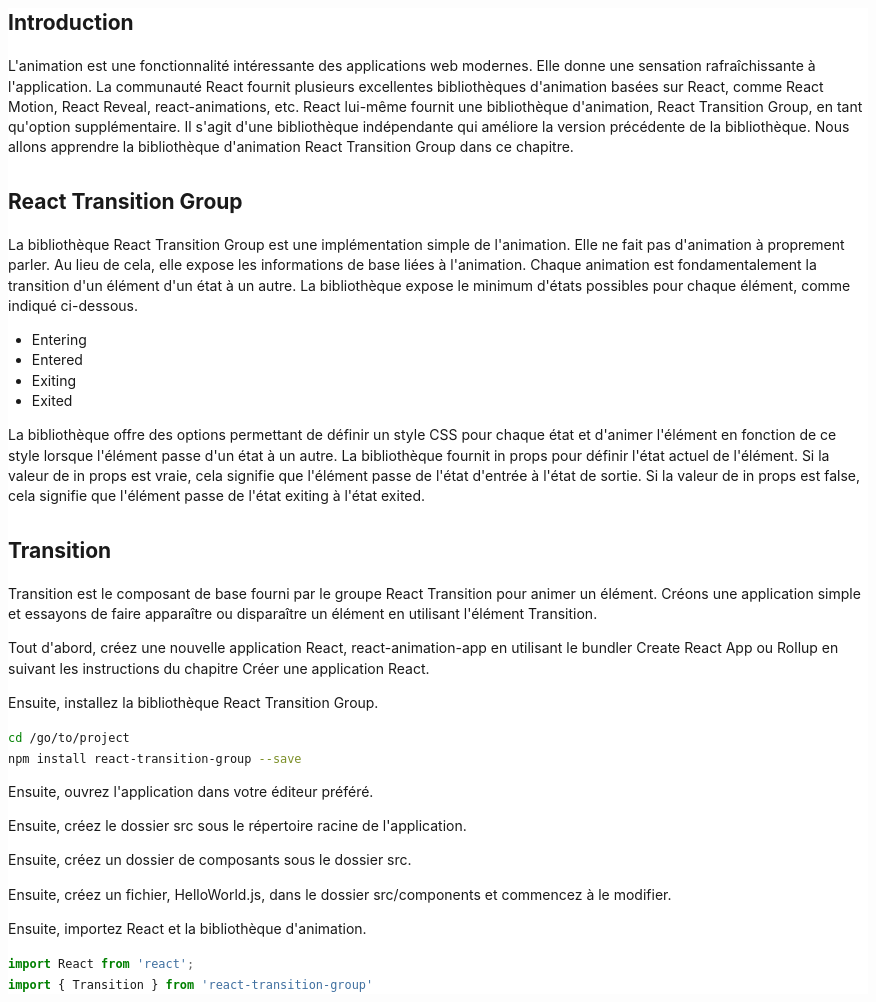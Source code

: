 ## Introduction

L'animation est une fonctionnalité intéressante des applications web modernes. Elle donne une sensation rafraîchissante à l'application. La communauté React fournit plusieurs excellentes bibliothèques d'animation basées sur React, comme React Motion, React Reveal, react-animations, etc. React lui-même fournit une bibliothèque d'animation, React Transition Group, en tant qu'option supplémentaire. Il s'agit d'une bibliothèque indépendante qui améliore la version précédente de la bibliothèque. Nous allons apprendre la bibliothèque d'animation React Transition Group dans ce chapitre.

## React Transition Group

La bibliothèque React Transition Group est une implémentation simple de l'animation. Elle ne fait pas d'animation à proprement parler. Au lieu de cela, elle expose les informations de base liées à l'animation. Chaque animation est fondamentalement la transition d'un élément d'un état à un autre. La bibliothèque expose le minimum d'états possibles pour chaque élément, comme indiqué ci-dessous.

- Entering
- Entered
- Exiting
- Exited

La bibliothèque offre des options permettant de définir un style CSS pour chaque état et d'animer l'élément en fonction de ce style lorsque l'élément passe d'un état à un autre. La bibliothèque fournit in props pour définir l'état actuel de l'élément. Si la valeur de in props est vraie, cela signifie que l'élément passe de l'état d'entrée à l'état de sortie. Si la valeur de in props est false, cela signifie que l'élément passe de l'état exiting à l'état exited.

## Transition

Transition est le composant de base fourni par le groupe React Transition pour animer un élément. Créons une application simple et essayons de faire apparaître ou disparaître un élément en utilisant l'élément Transition.

Tout d'abord, créez une nouvelle application React, react-animation-app en utilisant le bundler Create React App ou Rollup en suivant les instructions du chapitre Créer une application React.

Ensuite, installez la bibliothèque React Transition Group.

```bash
cd /go/to/project 
npm install react-transition-group --save
```

Ensuite, ouvrez l'application dans votre éditeur préféré.

Ensuite, créez le dossier src sous le répertoire racine de l'application.

Ensuite, créez un dossier de composants sous le dossier src.

Ensuite, créez un fichier, HelloWorld.js, dans le dossier src/components et commencez à le modifier.

Ensuite, importez React et la bibliothèque d'animation.

```js
import React from 'react'; 
import { Transition } from 'react-transition-group'
```
